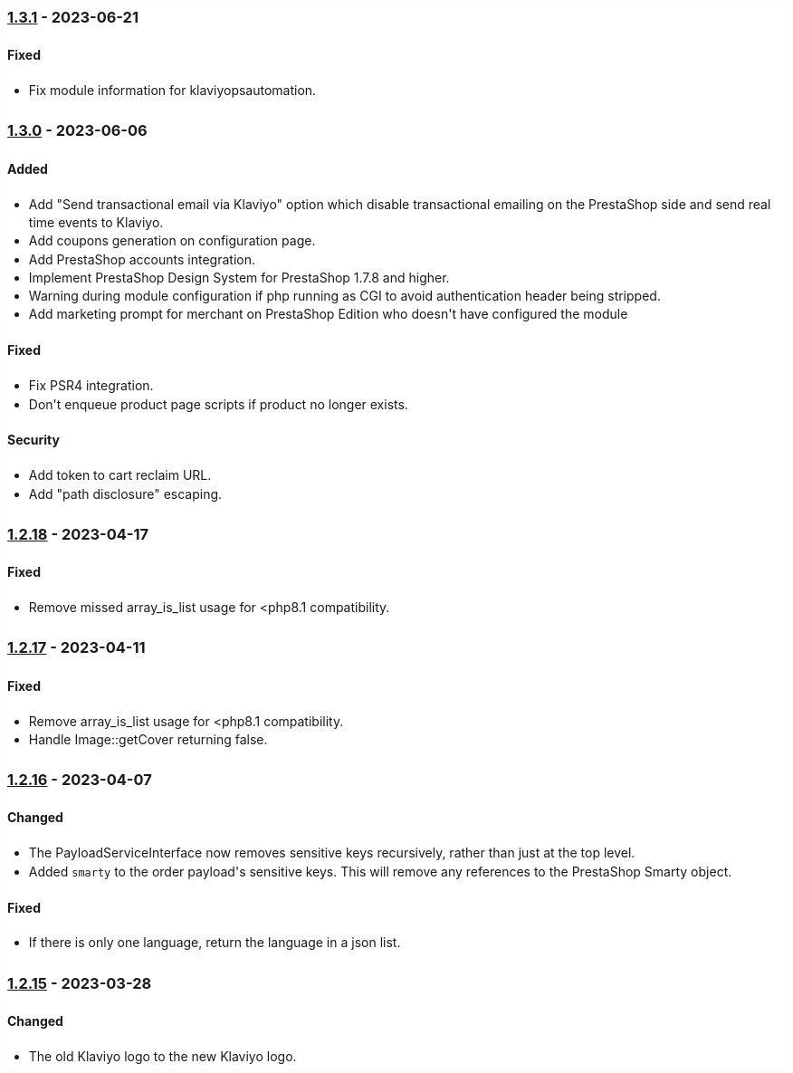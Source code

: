 ### [1.3.1] - 2023-06-21

#### Fixed
- Fix module information for klaviyopsautomation.

### [1.3.0] - 2023-06-06

#### Added
- Add "Send transactional email via Klaviyo" option which disable transactional emailing on the PrestaShop side and send real time events to Klaviyo.
- Add coupons generation on configuration page.
- Add PrestaShop accounts integration.
- Implement PrestaShop Design System for PrestaShop 1.7.8 and higher.
- Warning during module configuration if php running as CGI to avoid authentication header being stripped.
- Add marketing prompt for merchant on PrestaShop Edition who doesn't have configured the module

#### Fixed
- Fix PSR4 integration.
- Don't enqueue product page scripts if product no longer exists.

#### Security
- Add token to cart reclaim URL.
- Add "path disclosure" escaping.

### [1.2.18] - 2023-04-17

#### Fixed
- Remove missed array_is_list usage for <php8.1 compatibility.

### [1.2.17] - 2023-04-11

#### Fixed
- Remove array_is_list usage for <php8.1 compatibility.
- Handle Image::getCover returning false.

### [1.2.16] - 2023-04-07

#### Changed
- The PayloadServiceInterface now removes sensitive keys recursively, rather than just at the top level.
- Added `smarty` to the order payload's sensitive keys. This will remove any references to the PrestaShop Smarty object.

#### Fixed
- If there is only one language, return the language in a json list.

### [1.2.15] - 2023-03-28

#### Changed
- The old Klaviyo logo to the new Klaviyo logo.


[Unreleased]: https://github.com/klaviyo/prestashop_klaviyo/compare/1.11.1...HEAD
[1.11.1]: https://github.com/klaviyo/prestashop_klaviyo/compare/1.11.0...1.11.1
[1.11.0]: https://github.com/klaviyo/prestashop_klaviyo/compare/1.10.0...1.11.0
[1.10.0]: https://github.com/klaviyo/prestashop_klaviyo/compare/1.9.0...1.10.0
[1.9.0]: https://github.com/klaviyo/prestashop_klaviyo/compare/1.8.1...1.9.0
[1.8.1]: https://github.com/klaviyo/prestashop_klaviyo/compare/1.8.0...1.8.1
[1.8.0]: https://github.com/klaviyo/prestashop_klaviyo/compare/1.7.0...1.8.0
[1.7.0]: https://github.com/klaviyo/prestashop_klaviyo/compare/1.6.1...1.7.0
[1.6.1]: https://github.com/klaviyo/prestashop_klaviyo/compare/1.6.0...1.6.1
[1.6.0]: https://github.com/klaviyo/prestashop_klaviyo/compare/1.5.0...1.6.0
[1.5.0]: https://github.com/klaviyo/prestashop_klaviyo/compare/1.4.5...1.5.0
[1.4.5]: https://github.com/klaviyo/prestashop_klaviyo/compare/1.4.4...1.4.5
[1.4.4]: https://github.com/klaviyo/prestashop_klaviyo/compare/1.4.3...1.4.4
[1.4.3]: https://github.com/klaviyo/prestashop_klaviyo/compare/1.4.2...1.4.3
[1.4.2]: https://github.com/klaviyo/prestashop_klaviyo/compare/1.4.1...1.4.2
[1.4.1]: https://github.com/klaviyo/prestashop_klaviyo/compare/1.4.0...1.4.1
[1.4.0]: https://github.com/klaviyo/prestashop_klaviyo/compare/1.3.2...1.4.0
[1.3.2]: https://github.com/klaviyo/prestashop_klaviyo/compare/1.3.1...1.3.2
[1.3.1]: https://github.com/klaviyo/prestashop_klaviyo/compare/1.3.0...1.3.1
[1.3.0]: https://github.com/klaviyo/prestashop_klaviyo/compare/1.2.18...1.3.0
[1.2.18]: https://github.com/klaviyo/prestashop_klaviyo/compare/1.2.17...1.2.18
[1.2.17]: https://github.com/klaviyo/prestashop_klaviyo/compare/1.2.16...1.2.17
[1.2.16]: https://github.com/klaviyo/prestashop_klaviyo/compare/1.2.15...1.2.16
[1.2.15]: https://github.com/klaviyo/prestashop_klaviyo/compare/1.2.14...1.2.15
[1.2.14]: https://github.com/klaviyo/prestashop_klaviyo/compare/1.2.13...1.2.14
[1.2.13]: https://github.com/klaviyo/prestashop_klaviyo/compare/1.2.12...1.2.13
[1.2.12]: https://github.com/klaviyo/prestashop_klaviyo/compare/1.2.11...1.2.12
[1.2.11]: https://github.com/klaviyo/prestashop_klaviyo/compare/1.2.10...1.2.11
[1.2.10]: https://github.com/klaviyo/prestashop_klaviyo/compare/1.2.9...1.2.10
[1.2.9]: https://github.com/klaviyo/prestashop_klaviyo/compare/1.2.8...1.2.9
[1.2.8]: https://github.com/klaviyo/prestashop_klaviyo/compare/1.2.7...1.2.8
[1.2.7]: https://github.com/klaviyo/prestashop_klaviyo/compare/1.2.6...1.2.7
[1.2.6]: https://github.com/klaviyo/prestashop_klaviyo/compare/1.2.5...1.2.6
[1.2.5]: https://github.com/klaviyo/prestashop_klaviyo/compare/1.2.4...1.2.5
[1.2.4]: https://github.com/klaviyo/prestashop_klaviyo/compare/1.2.3...1.2.4
[1.2.3]: https://github.com/klaviyo/prestashop_klaviyo/compare/1.2.2...1.2.3
[1.2.2]: https://github.com/klaviyo/prestashop_klaviyo/compare/1.2.1...1.2.2
[1.2.1]: https://github.com/klaviyo/prestashop_klaviyo/compare/1.2.0...1.2.1
[1.2.0]: https://github.com/klaviyo/prestashop_klaviyo/compare/1.1.1...1.2.0
[1.1.1]: https://github.com/klaviyo/prestashop_klaviyo/compare/1.1.0...1.1.1
[1.1.0]: https://github.com/klaviyo/prestashop_klaviyo/compare/1.0.3...1.1.0
[1.0.3]: https://github.com/klaviyo/prestashop_klaviyo/compare/1.0.2...1.0.3
[1.0.2]: https://github.com/klaviyo/prestashop_klaviyo/compare/1.0.1...1.0.2
[1.0.1]: https://github.com/klaviyo/prestashop_klaviyo/compare/1.0.0...1.0.1
[1.0.0]: https://github.com/klaviyo/prestashop_klaviyo/releases/tag/1.0.0